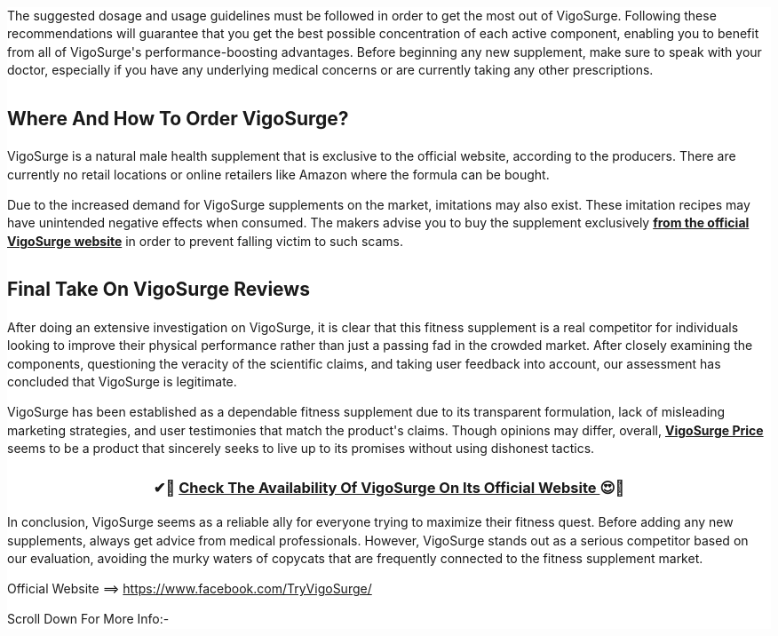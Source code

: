 The suggested dosage and usage guidelines must be followed in order to get the most out of VigoSurge. Following these recommendations will guarantee that you get the best possible concentration of each active component, enabling you to benefit from all of VigoSurge's performance-boosting advantages. Before beginning any new supplement, make sure to speak with your doctor, especially if you have any underlying medical concerns or are currently taking any other prescriptions.
<h2><strong>Where And How To Order VigoSurge?</strong></h2>
VigoSurge is a natural male health supplement that is exclusive to the official website, according to the producers. There are currently no retail locations or online retailers like Amazon where the formula can be bought.

Due to the increased demand for VigoSurge supplements on the market, imitations may also exist. These imitation recipes may have unintended negative effects when consumed. The makers advise you to buy the supplement exclusively <a href="https://www.facebook.com/TryVigoSurge/"><strong>from the official VigoSurge website</strong></a> in order to prevent falling victim to such scams.
<h2><strong>Final Take On VigoSurge Reviews</strong></h2>
After doing an extensive investigation on VigoSurge, it is clear that this fitness supplement is a real competitor for individuals looking to improve their physical performance rather than just a passing fad in the crowded market. After closely examining the components, questioning the veracity of the scientific claims, and taking user feedback into account, our assessment has concluded that VigoSurge is legitimate.

VigoSurge has been established as a dependable fitness supplement due to its transparent formulation, lack of misleading marketing strategies, and user testimonies that match the product's claims. Though opinions may differ, overall, <a href="https://www.facebook.com/TryVigoSurge/"><strong>VigoSurge Price</strong></a> seems to be a product that sincerely seeks to live up to its promises without using dishonest tactics.
<h3 style="text-align: center;"><strong>✔🛒 <a href="https://www.offerplox.com/Male-Gummies">Check The Availability Of VigoSurge On Its Official Website </a></strong>😍👀</h3>
In conclusion, VigoSurge seems as a reliable ally for everyone trying to maximize their fitness quest. Before adding any new supplements, always get advice from medical professionals. However, VigoSurge stands out as a serious competitor based on our evaluation, avoiding the murky waters of copycats that are frequently connected to the fitness supplement market.

</div>
</div>
</div>
</div>
</div>
</div>
</div>
</div>
</div>
</div>
</div>
</div>
</div>
</div>
</div>
</div>


Official Website ==> https://www.facebook.com/TryVigoSurge/ 

Scroll Down For More Info:-
